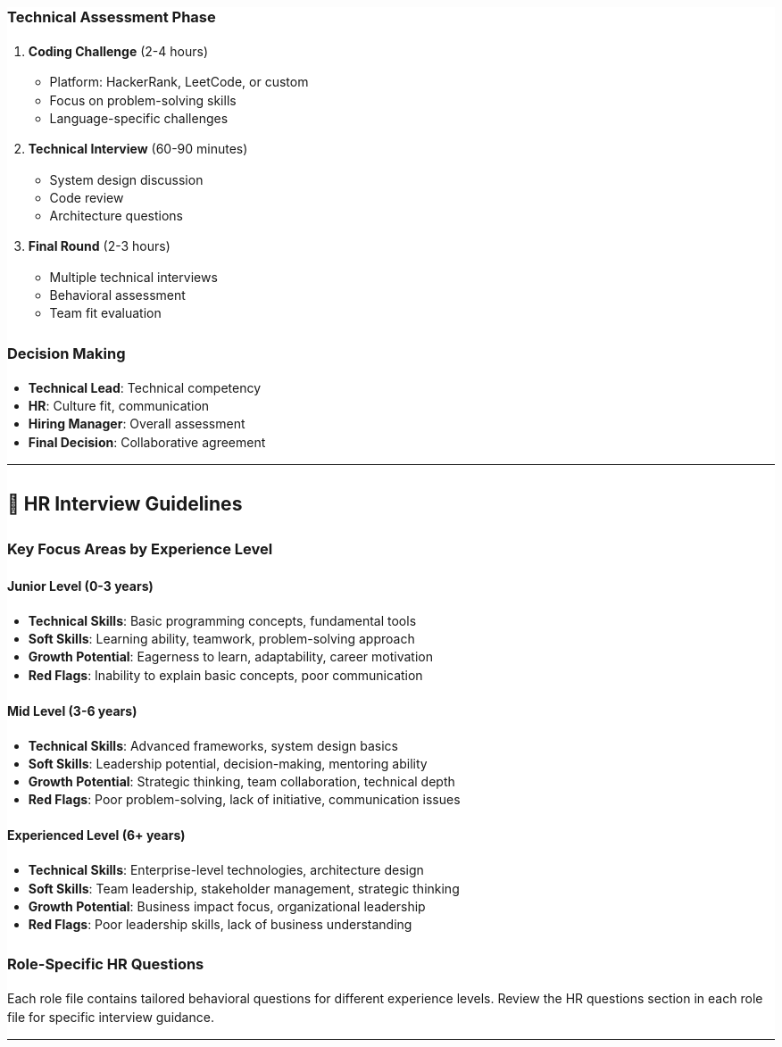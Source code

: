### **Technical Assessment Phase**
1. **Coding Challenge** (2-4 hours)
   - Platform: HackerRank, LeetCode, or custom
   - Focus on problem-solving skills
   - Language-specific challenges

2. **Technical Interview** (60-90 minutes)
   - System design discussion
   - Code review
   - Architecture questions

3. **Final Round** (2-3 hours)
   - Multiple technical interviews
   - Behavioral assessment
   - Team fit evaluation

### **Decision Making**
- **Technical Lead**: Technical competency
- **HR**: Culture fit, communication
- **Hiring Manager**: Overall assessment
- **Final Decision**: Collaborative agreement

---

## 🎯 **HR Interview Guidelines**

### **Key Focus Areas by Experience Level**

#### **Junior Level (0-3 years)**
- **Technical Skills**: Basic programming concepts, fundamental tools
- **Soft Skills**: Learning ability, teamwork, problem-solving approach
- **Growth Potential**: Eagerness to learn, adaptability, career motivation
- **Red Flags**: Inability to explain basic concepts, poor communication

#### **Mid Level (3-6 years)**
- **Technical Skills**: Advanced frameworks, system design basics
- **Soft Skills**: Leadership potential, decision-making, mentoring ability
- **Growth Potential**: Strategic thinking, team collaboration, technical depth
- **Red Flags**: Poor problem-solving, lack of initiative, communication issues

#### **Experienced Level (6+ years)**
- **Technical Skills**: Enterprise-level technologies, architecture design
- **Soft Skills**: Team leadership, stakeholder management, strategic thinking
- **Growth Potential**: Business impact focus, organizational leadership
- **Red Flags**: Poor leadership skills, lack of business understanding

### **Role-Specific HR Questions**
Each role file contains tailored behavioral questions for different experience levels. Review the HR questions section in each role file for specific interview guidance.

---
